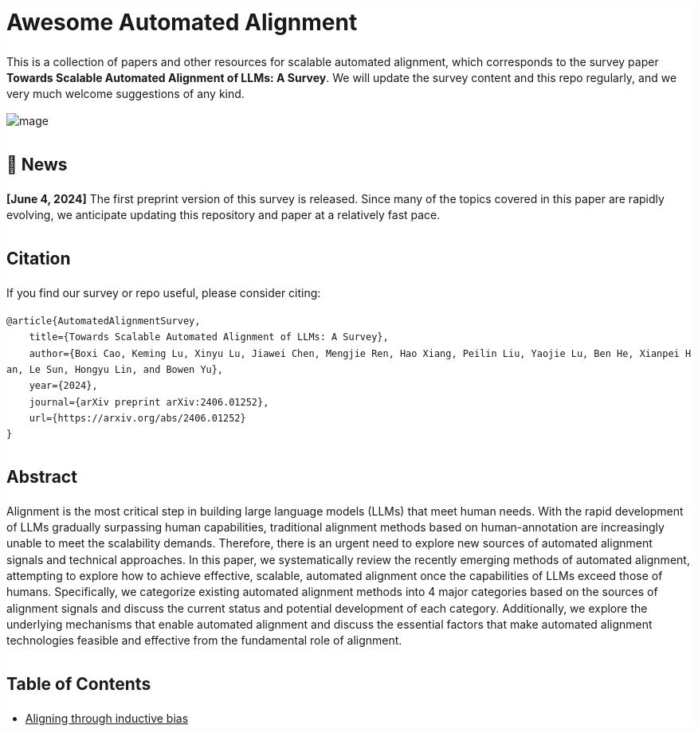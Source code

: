 # Awesome Automated Alignment

This is a collection of papers and other resources for scalable automated alignment, which corresponds to the survey paper **Towards Scalable Automated Alignment of LLMs: A Survey**. 
We will update the survey content and this repo regularly, and we very much welcome suggestions of any kind.

![mage](./Figures/head.png)

## 📢 News 

**[June 4, 2024]** The first preprint version of this survey is released. Since many of the topics covered in this paper are rapidly evolving, we anticipate updating this repository and paper at a relatively fast pace.

## Citation

If you find our survey or repo useful, please consider citing:

```
@article{AutomatedAlignmentSurvey,
    title={Towards Scalable Automated Alignment of LLMs: A Survey},
    author={Boxi Cao, Keming Lu, Xinyu Lu, Jiawei Chen, Mengjie Ren, Hao Xiang, Peilin Liu, Yaojie Lu, Ben He, Xianpei Han, Le Sun, Hongyu Lin, and Bowen Yu},
    year={2024},
    journal={arXiv preprint arXiv:2406.01252},
    url={https://arxiv.org/abs/2406.01252}
}
```

## Abstract

Alignment is the most critical step in building large language models (LLMs) that meet human needs. 
With the rapid development of LLMs gradually surpassing human capabilities, traditional alignment methods based on human-annotation are increasingly unable to meet the scalability demands. Therefore, there is an urgent need to explore new sources of automated alignment signals and technical approaches. In this paper, we systematically review the recently emerging methods of automated alignment, attempting to explore how to achieve effective, scalable, automated alignment once the capabilities of LLMs exceed those of humans. 
Specifically, we categorize existing automated alignment methods into 4 major categories based on the sources of alignment signals and discuss the current status and potential development of each category. 
Additionally, we explore the underlying mechanisms that enable automated alignment and discuss the essential factors that make automated alignment technologies feasible and effective from the fundamental role of alignment.

## Table of Contents

- [Aligning through inductive bias](#1-aligning-through-inductive-bias)
